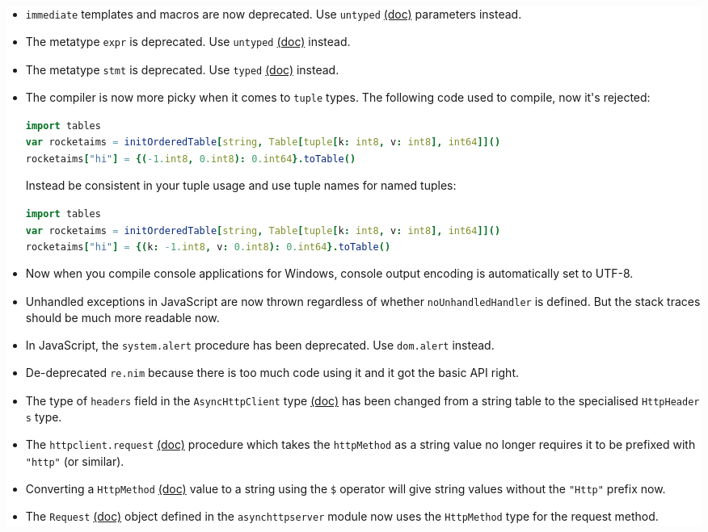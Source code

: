 - ``immediate`` templates and macros are now deprecated.
  Use ``untyped`` [(doc)](http://nim-lang.org/docs/manual.html#templates-typed-vs-untyped-parameters)
  parameters instead.

- The metatype ``expr`` is deprecated. Use ``untyped``
  [(doc)](http://nim-lang.org/docs/manual.html#templates-typed-vs-untyped-parameters) instead.

- The metatype ``stmt`` is deprecated. Use ``typed``
  [(doc)](http://nim-lang.org/docs/manual.html#templates-typed-vs-untyped-parameters) instead.

- The compiler is now more picky when it comes to ``tuple`` types. The
  following code used to compile, now it's rejected:

  ```nim
  import tables
  var rocketaims = initOrderedTable[string, Table[tuple[k: int8, v: int8], int64]]()
  rocketaims["hi"] = {(-1.int8, 0.int8): 0.int64}.toTable()
  ```

  Instead be consistent in your tuple usage and use tuple names for named tuples:

  ```nim
  import tables
  var rocketaims = initOrderedTable[string, Table[tuple[k: int8, v: int8], int64]]()
  rocketaims["hi"] = {(k: -1.int8, v: 0.int8): 0.int64}.toTable()
  ```

- Now when you compile console applications for Windows, console output
  encoding is automatically set to UTF-8.

- Unhandled exceptions in JavaScript are now thrown regardless of whether
  ``noUnhandledHandler`` is defined. But the stack traces should be much more
  readable now.

- In JavaScript, the ``system.alert`` procedure has been deprecated.
  Use ``dom.alert`` instead.

- De-deprecated ``re.nim`` because there is too much code using it
  and it got the basic API right.

- The type of ``headers`` field in the ``AsyncHttpClient`` type
  [(doc)](http://nim-lang.org/docs/httpclient.html#AsyncHttpClient)
  has been changed
  from a string table to the specialised ``HttpHeaders`` type.

- The ``httpclient.request``
  [(doc)](http://nim-lang.org/docs/httpclient.html#request,AsyncHttpClient,string,string,string)
  procedure which takes the ``httpMethod`` as a string
  value no longer requires it to be prefixed with ``"http"``
  (or similar).

- Converting a ``HttpMethod``
  [(doc)](nim-lang.org/docs/httpcore.html#HttpMethod)
  value to a string using the ``$`` operator will
  give string values without the ``"Http"`` prefix now.

- The ``Request``
  [(doc)](http://nim-lang.org/docs/asynchttpserver.html#Request)
  object defined in the ``asynchttpserver`` module now uses
  the ``HttpMethod`` type for the request method.
